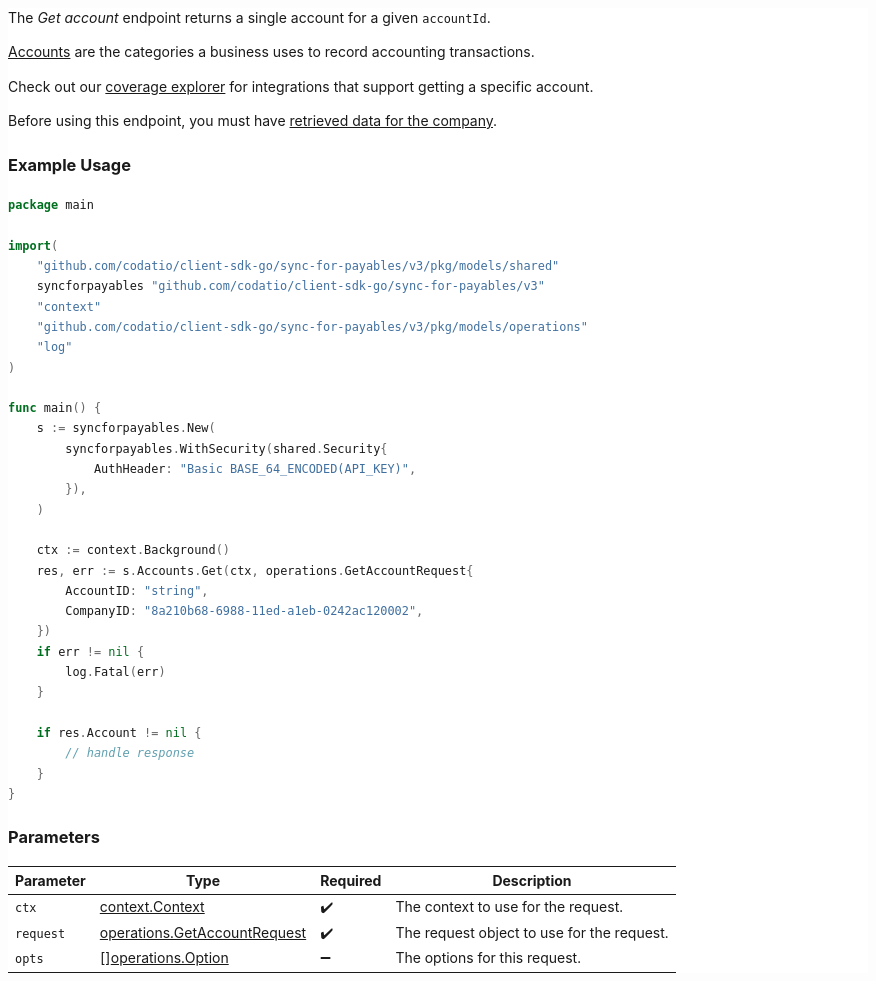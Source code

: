 The *Get account* endpoint returns a single account for a given `accountId`.

[Accounts](https://docs.codat.io/sync-for-payables-api#/schemas/Account) are the categories a business uses to record accounting transactions.

Check out our [coverage explorer](https://knowledge.codat.io/supported-features/accounting?view=tab-by-data-type&dataType=chartOfAccounts) for integrations that support getting a specific account.

Before using this endpoint, you must have [retrieved data for the company](https://docs.codat.io/sync-for-payables-api#/operations/refresh-company-data).


### Example Usage

```go
package main

import(
	"github.com/codatio/client-sdk-go/sync-for-payables/v3/pkg/models/shared"
	syncforpayables "github.com/codatio/client-sdk-go/sync-for-payables/v3"
	"context"
	"github.com/codatio/client-sdk-go/sync-for-payables/v3/pkg/models/operations"
	"log"
)

func main() {
    s := syncforpayables.New(
        syncforpayables.WithSecurity(shared.Security{
            AuthHeader: "Basic BASE_64_ENCODED(API_KEY)",
        }),
    )

    ctx := context.Background()
    res, err := s.Accounts.Get(ctx, operations.GetAccountRequest{
        AccountID: "string",
        CompanyID: "8a210b68-6988-11ed-a1eb-0242ac120002",
    })
    if err != nil {
        log.Fatal(err)
    }

    if res.Account != nil {
        // handle response
    }
}
```

### Parameters

| Parameter                                                                        | Type                                                                             | Required                                                                         | Description                                                                      |
| -------------------------------------------------------------------------------- | -------------------------------------------------------------------------------- | -------------------------------------------------------------------------------- | -------------------------------------------------------------------------------- |
| `ctx`                                                                            | [context.Context](https://pkg.go.dev/context#Context)                            | :heavy_check_mark:                                                               | The context to use for the request.                                              |
| `request`                                                                        | [operations.GetAccountRequest](../../pkg/models/operations/getaccountrequest.md) | :heavy_check_mark:                                                               | The request object to use for the request.                                       |
| `opts`                                                                           | [][operations.Option](../../pkg/models/operations/option.md)                     | :heavy_minus_sign:                                                               | The options for this request.                                                    |
